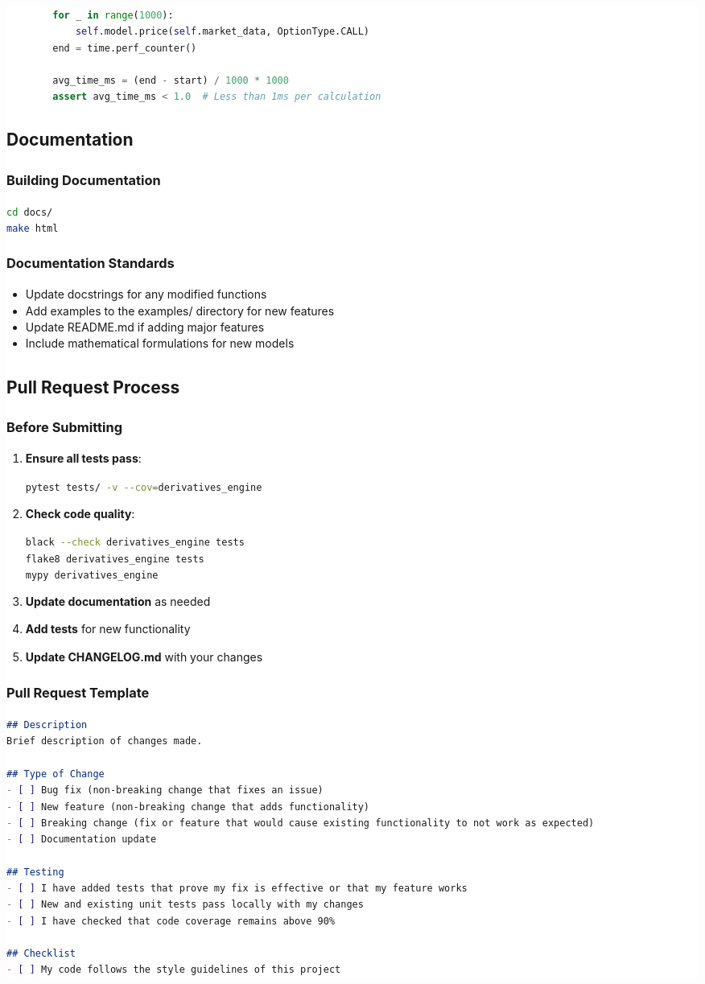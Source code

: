 ```python
        for _ in range(1000):
            self.model.price(self.market_data, OptionType.CALL)
        end = time.perf_counter()
        
        avg_time_ms = (end - start) / 1000 * 1000
        assert avg_time_ms < 1.0  # Less than 1ms per calculation
```

## Documentation

### Building Documentation

```bash
cd docs/
make html
```

### Documentation Standards

- Update docstrings for any modified functions
- Add examples to the examples/ directory for new features
- Update README.md if adding major features
- Include mathematical formulations for new models

## Pull Request Process

### Before Submitting

1. **Ensure all tests pass**:
   ```bash
   pytest tests/ -v --cov=derivatives_engine
   ```

2. **Check code quality**:
   ```bash
   black --check derivatives_engine tests
   flake8 derivatives_engine tests
   mypy derivatives_engine
   ```

3. **Update documentation** as needed

4. **Add tests** for new functionality

5. **Update CHANGELOG.md** with your changes

### Pull Request Template

```markdown
## Description
Brief description of changes made.

## Type of Change
- [ ] Bug fix (non-breaking change that fixes an issue)
- [ ] New feature (non-breaking change that adds functionality)  
- [ ] Breaking change (fix or feature that would cause existing functionality to not work as expected)
- [ ] Documentation update

## Testing
- [ ] I have added tests that prove my fix is effective or that my feature works
- [ ] New and existing unit tests pass locally with my changes
- [ ] I have checked that code coverage remains above 90%

## Checklist
- [ ] My code follows the style guidelines of this project
```